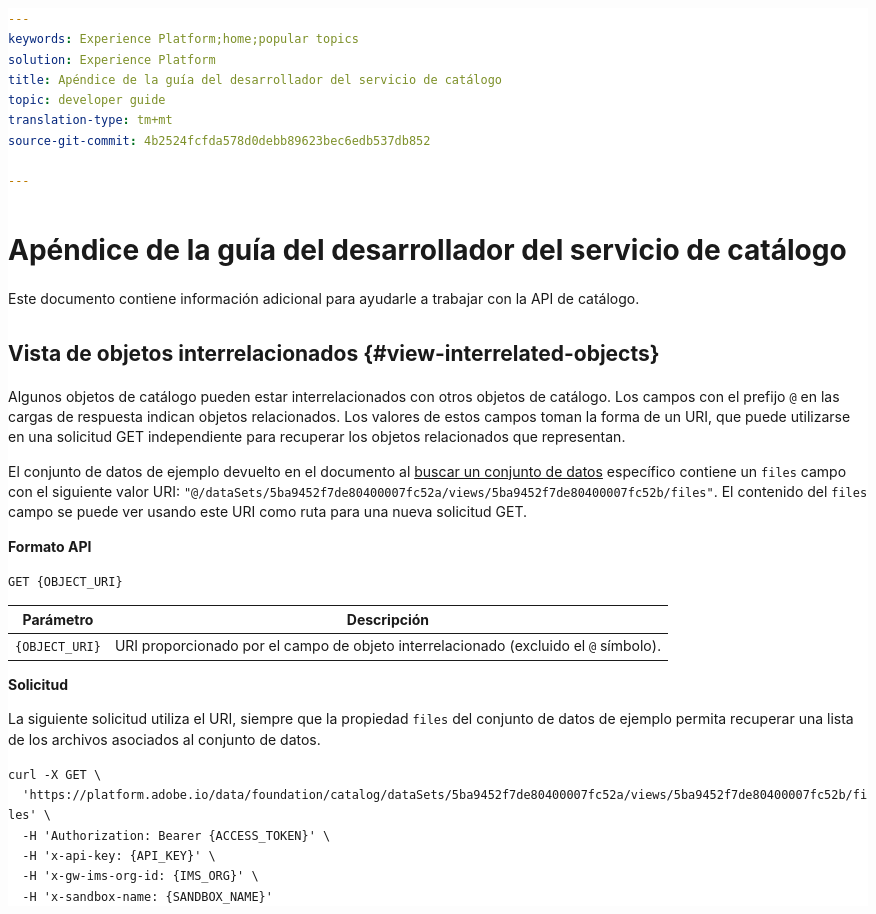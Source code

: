 ```yaml
---
keywords: Experience Platform;home;popular topics
solution: Experience Platform
title: Apéndice de la guía del desarrollador del servicio de catálogo
topic: developer guide
translation-type: tm+mt
source-git-commit: 4b2524fcfda578d0debb89623bec6edb537db852

---
```



# Apéndice de la guía del desarrollador del servicio de catálogo

Este documento contiene información adicional para ayudarle a trabajar con la API de catálogo.

## Vista de objetos interrelacionados {#view-interrelated-objects}

Algunos objetos de catálogo pueden estar interrelacionados con otros objetos de catálogo. Los campos con el prefijo `@` en las cargas de respuesta indican objetos relacionados. Los valores de estos campos toman la forma de un URI, que puede utilizarse en una solicitud GET independiente para recuperar los objetos relacionados que representan.

El conjunto de datos de ejemplo devuelto en el documento al [buscar un conjunto de datos](look-up-object.md) específico contiene un `files` campo con el siguiente valor URI: `"@/dataSets/5ba9452f7de80400007fc52a/views/5ba9452f7de80400007fc52b/files"`. El contenido del `files` campo se puede ver usando este URI como ruta para una nueva solicitud GET.

**Formato API**

```http
GET {OBJECT_URI}
```

| Parámetro | Descripción |
| --- | --- |
| `{OBJECT_URI}` | URI proporcionado por el campo de objeto interrelacionado (excluido el `@` símbolo). |

**Solicitud**

La siguiente solicitud utiliza el URI, siempre que la propiedad `files` del conjunto de datos de ejemplo permita recuperar una lista de los archivos asociados al conjunto de datos.

```shell
curl -X GET \
  'https://platform.adobe.io/data/foundation/catalog/dataSets/5ba9452f7de80400007fc52a/views/5ba9452f7de80400007fc52b/files' \
  -H 'Authorization: Bearer {ACCESS_TOKEN}' \
  -H 'x-api-key: {API_KEY}' \
  -H 'x-gw-ims-org-id: {IMS_ORG}' \
  -H 'x-sandbox-name: {SANDBOX_NAME}'
```
